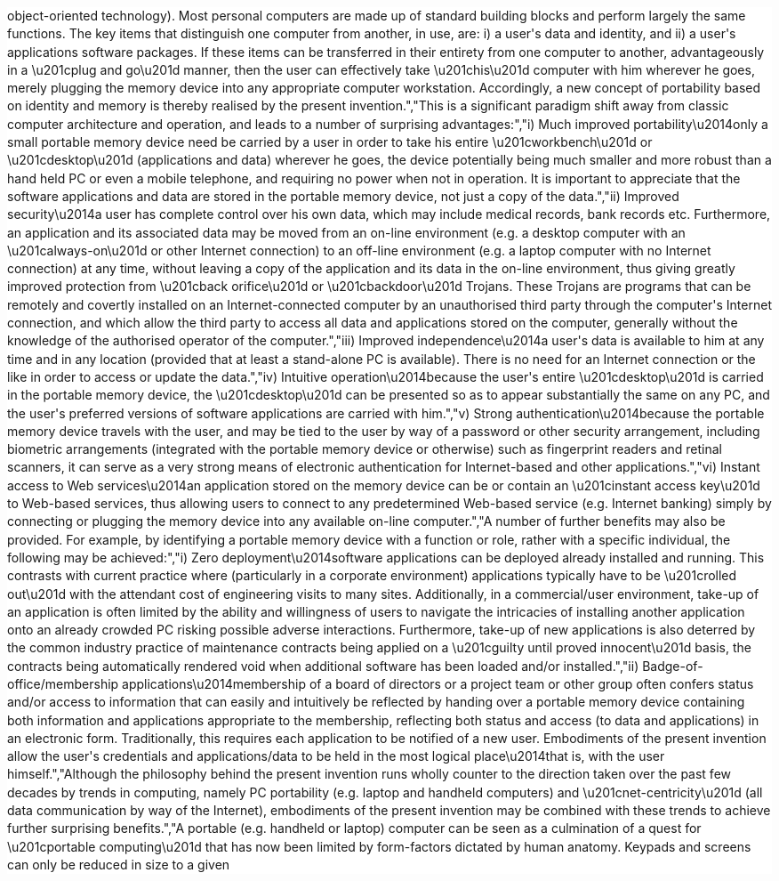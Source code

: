 object-oriented technology). Most personal computers are made up of standard building blocks and perform largely the same functions. The key items that distinguish one computer from another, in use, are: i) a user's data and identity, and ii) a user's applications software packages. If these items can be transferred in their entirety from one computer to another, advantageously in a \u201cplug and go\u201d manner, then the user can effectively take \u201chis\u201d computer with him wherever he goes, merely plugging the memory device into any appropriate computer workstation. Accordingly, a new concept of portability based on identity and memory is thereby realised by the present invention.","This is a significant paradigm shift away from classic computer architecture and operation, and leads to a number of surprising advantages:","i) Much improved portability\u2014only a small portable memory device need be carried by a user in order to take his entire \u201cworkbench\u201d or \u201cdesktop\u201d (applications and data) wherever he goes, the device potentially being much smaller and more robust than a hand held PC or even a mobile telephone, and requiring no power when not in operation. It is important to appreciate that the software applications and data are stored in the portable memory device, not just a copy of the data.","ii) Improved security\u2014a user has complete control over his own data, which may include medical records, bank records etc. Furthermore, an application and its associated data may be moved from an on-line environment (e.g. a desktop computer with an \u201calways-on\u201d or other Internet connection) to an off-line environment (e.g. a laptop computer with no Internet connection) at any time, without leaving a copy of the application and its data in the on-line environment, thus giving greatly improved protection from \u201cback orifice\u201d or \u201cbackdoor\u201d Trojans. These Trojans are programs that can be remotely and covertly installed on an Internet-connected computer by an unauthorised third party through the computer's Internet connection, and which allow the third party to access all data and applications stored on the computer, generally without the knowledge of the authorised operator of the computer.","iii) Improved independence\u2014a user's data is available to him at any time and in any location (provided that at least a stand-alone PC is available). There is no need for an Internet connection or the like in order to access or update the data.","iv) Intuitive operation\u2014because the user's entire \u201cdesktop\u201d is carried in the portable memory device, the \u201cdesktop\u201d can be presented so as to appear substantially the same on any PC, and the user's preferred versions of software applications are carried with him.","v) Strong authentication\u2014because the portable memory device travels with the user, and may be tied to the user by way of a password or other security arrangement, including biometric arrangements (integrated with the portable memory device or otherwise) such as fingerprint readers and retinal scanners, it can serve as a very strong means of electronic authentication for Internet-based and other applications.","vi) Instant access to Web services\u2014an application stored on the memory device can be or contain an \u201cinstant access key\u201d to Web-based services, thus allowing users to connect to any predetermined Web-based service (e.g. Internet banking) simply by connecting or plugging the memory device into any available on-line computer.","A number of further benefits may also be provided. For example, by identifying a portable memory device with a function or role, rather with a specific individual, the following may be achieved:","i) Zero deployment\u2014software applications can be deployed already installed and running. This contrasts with current practice where (particularly in a corporate environment) applications typically have to be \u201crolled out\u201d with the attendant cost of engineering visits to many sites. Additionally, in a commercial\/user environment, take-up of an application is often limited by the ability and willingness of users to navigate the intricacies of installing another application onto an already crowded PC risking possible adverse interactions. Furthermore, take-up of new applications is also deterred by the common industry practice of maintenance contracts being applied on a \u201cguilty until proved innocent\u201d basis, the contracts being automatically rendered void when additional software has been loaded and\/or installed.","ii) Badge-of-office\/membership applications\u2014membership of a board of directors or a project team or other group often confers status and\/or access to information that can easily and intuitively be reflected by handing over a portable memory device containing both information and applications appropriate to the membership, reflecting both status and access (to data and applications) in an electronic form. Traditionally, this requires each application to be notified of a new user. Embodiments of the present invention allow the user's credentials and applications\/data to be held in the most logical place\u2014that is, with the user himself.","Although the philosophy behind the present invention runs wholly counter to the direction taken over the past few decades by trends in computing, namely PC portability (e.g. laptop and handheld computers) and \u201cnet-centricity\u201d (all data communication by way of the Internet), embodiments of the present invention may be combined with these trends to achieve further surprising benefits.","A portable (e.g. handheld or laptop) computer can be seen as a culmination of a quest for \u201cportable computing\u201d that has now been limited by form-factors dictated by human anatomy. Keypads and screens can only be reduced in size to a given